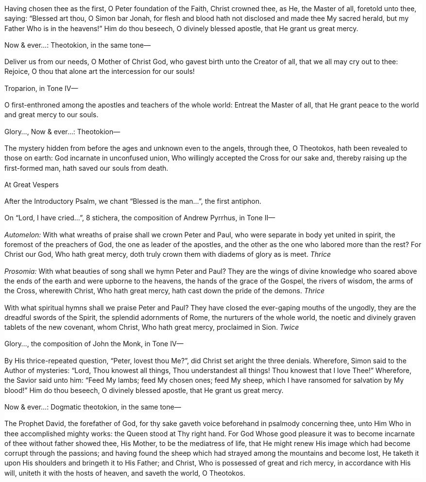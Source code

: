 Having chosen thee as the first, O Peter foundation of the Faith, Christ crowned thee, as He, the Master of all, foretold unto thee, saying: “Blessed art thou, O Simon bar Jonah, for flesh and blood hath not disclosed and made thee My sacred herald, but my Father Who is in the heavens!” Him do thou beseech, O divinely blessed apostle, that He grant us great mercy.

Now & ever…: Theotokion, in the same tone—

Deliver us from our needs, O Mother of Christ God, who gavest birth unto the Creator of all, that we all may cry out to thee: Rejoice, O thou that alone art the intercession for our souls!

Troparion, in Tone IV—

O first-enthroned among the apostles and teachers of the whole world: Entreat the Master of all, that He grant peace to the world and great mercy to our souls.

Glory…, Now & ever…: Theotokion—

The mystery hidden from before the ages and unknown even to the angels, through thee, O Theotokos, hath been revealed to those on earth: God incarnate in unconfused union, Who willingly accepted the Cross for our sake and, thereby raising up the first-formed man, hath saved our souls from death.

At Great Vespers

After the Introductory Psalm, we chant “Blessed is the man…”, the first antiphon.

On “Lord, I have cried…”, 8 stichera, the composition of Andrew Pyrrhus, in Tone II—

*Automelon:* With what wreaths of praise shall we crown Peter and Paul, who were separate in body yet united in spirit, the foremost of the preachers of God, the one as leader of the apostles, and the other as the one who labored more than the rest? For Christ our God, Who hath great mercy, doth truly crown them with diadems of glory as is meet. *Thrice*

*Prosomia:* With what beauties of song shall we hymn Peter and Paul? They are the wings of divine knowledge who soared above the ends of the earth and were upborne to the heavens, the hands of the grace of the Gospel, the rivers of wisdom, the arms of the Cross, wherewith Christ, Who hath great mercy, hath cast down the pride of the demons. *Thrice*

With what spiritual hymns shall we praise Peter and Paul? They have closed the ever-gaping mouths of the ungodly, they are the dreadful swords of the Spirit, the splendid adornments of Rome, the nurturers of the whole world, the noetic and divinely graven tablets of the new covenant, whom Christ, Who hath great mercy, proclaimed in Sion. *Twice*

Glory…, the composition of John the Monk, in Tone IV—

By His thrice-repeated question, “Peter, lovest thou Me?”, did Christ set aright the three denials. Wherefore, Simon said to the Author of mysteries: “Lord, Thou knowest all things, Thou understandest all things! Thou knowest that I love Thee!” Wherefore, the Savior said unto him: “Feed My lambs; feed My chosen ones; feed My sheep, which I have ransomed for salvation by My blood!” Him do thou beseech, O divinely blessed apostle, that He grant us great mercy.

Now & ever…: Dogmatic theotokion, in the same tone—

The Prophet David, the forefather of God, for thy sake gaveth voice beforehand in psalmody concerning thee, unto Him Who in thee accomplished mighty works: the Queen stood at Thy right hand. For God Whose good pleasure it was to become incarnate of thee without father showed thee, His Mother, to be the mediatress of life, that He might renew His image which had become corrupt through the passions; and having found the sheep which had strayed among the mountains and become lost, He taketh it upon His shoulders and bringeth it to His Father; and Christ, Who is possessed of great and rich mercy, in accordance with His will, uniteth it with the hosts of heaven, and saveth the world, O Theotokos.
